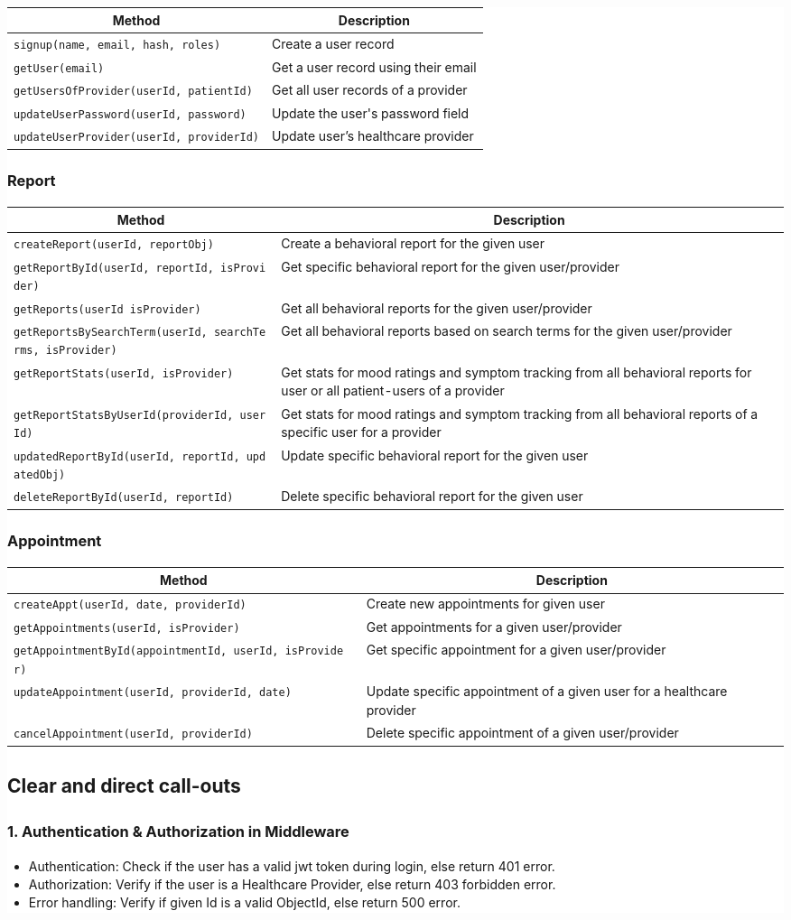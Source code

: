 | Method                                   | Description                         |
| ---------------------------------------- | ----------------------------------- |
| `signup(name, email, hash, roles)`       | Create a user record                |
| `getUser(email)`                         | Get a user record using their email |
| `getUsersOfProvider(userId, patientId)`  | Get all user records of a provider  |
| `updateUserPassword(userId, password)`   | Update the user's password field    |
| `updateUserProvider(userId, providerId)` | Update user’s healthcare provider   |

### Report

| Method             			 | Description      											|
| ------------------------ |--------------------------------------- |
| `createReport(userId, reportObj)`                         | Create a behavioral report for the given user                                                                           |
| `getReportById(userId, reportId, isProvider)`             | Get specific behavioral report for the given user/provider                                                              |
| `getReports(userId isProvider)`                           | Get all behavioral reports for the given user/provider                                                                  |
| `getReportsBySearchTerm(userId, searchTerms, isProvider)` | Get all behavioral reports based on search terms for the given user/provider                                            |
| `getReportStats(userId, isProvider)`                      | Get stats for mood ratings and symptom tracking from all behavioral reports for user or all patient-users of a provider |
| `getReportStatsByUserId(providerId, userId)`              | Get stats for mood ratings and symptom tracking from all behavioral reports of a specific user for a provider           |
| `updatedReportById(userId, reportId, updatedObj)`         | Update specific behavioral report for the given user                                                                    |
| `deleteReportById(userId, reportId)`                      | Delete specific behavioral report for the given user                                                                    |

### Appointment

| Method                                           | Description                                                           |
| ------------------------------------------------ | --------------------------------------------------------------------- |
| `createAppt(userId, date, providerId)`           | Create new appointments for given user                                |
| `getAppointments(userId, isProvider)`            | Get appointments for a given user/provider                            |
| `getAppointmentById(appointmentId, userId, isProvider)`         | Get specific appointment for a given user/provider                    |
| `updateAppointment(userId, providerId, date)` | Update specific appointment of a given user for a healthcare provider |
| `cancelAppointment(userId, providerId)`          | Delete specific appointment of a given user/provider                  |

## Clear and direct call-outs<a name="callouts"></a>

### 1. Authentication & Authorization in Middleware

- Authentication: Check if the user has a valid jwt token during login, else return 401 error.
- Authorization: Verify if the user is a Healthcare Provider, else return 403 forbidden error.
- Error handling: Verify if given Id is a valid ObjectId, else return 500 error.
